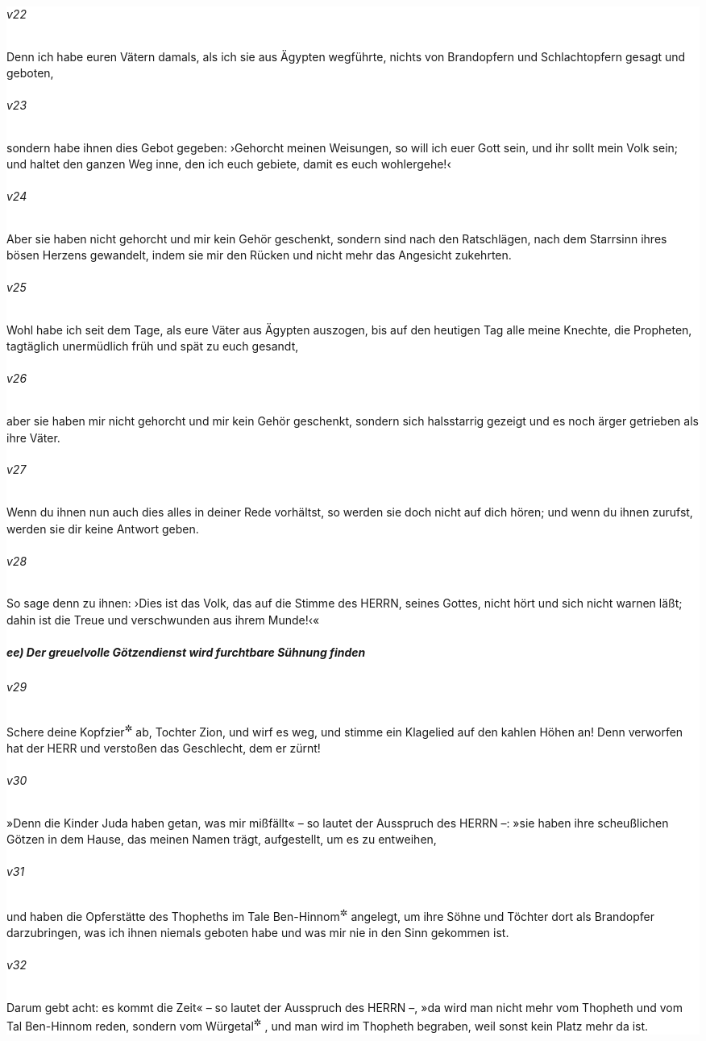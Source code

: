 ###### v22
Denn ich habe euren Vätern damals, als ich sie aus Ägypten wegführte, nichts von Brandopfern und Schlachtopfern gesagt und geboten,

###### v23
sondern habe ihnen dies Gebot gegeben: ›Gehorcht meinen Weisungen, so will ich euer Gott sein, und ihr sollt mein Volk sein; und haltet den ganzen Weg inne, den ich euch gebiete, damit es euch wohlergehe!‹

###### v24
Aber sie haben nicht gehorcht und mir kein Gehör geschenkt, sondern sind nach den Ratschlägen, nach dem Starrsinn ihres bösen Herzens gewandelt, indem sie mir den Rücken und nicht mehr das Angesicht zukehrten.

###### v25
Wohl habe ich seit dem Tage, als eure Väter aus Ägypten auszogen, bis auf den heutigen Tag alle meine Knechte, die Propheten, tagtäglich unermüdlich früh und spät zu euch gesandt,

###### v26
aber sie haben mir nicht gehorcht und mir kein Gehör geschenkt, sondern sich halsstarrig gezeigt und es noch ärger getrieben als ihre Väter.

###### v27
Wenn du ihnen nun auch dies alles in deiner Rede vorhältst, so werden sie doch nicht auf dich hören; und wenn du ihnen zurufst, werden sie dir keine Antwort geben.

###### v28
So sage denn zu ihnen: ›Dies ist das Volk, das auf die Stimme des HERRN, seines Gottes, nicht hört und sich nicht warnen läßt; dahin ist die Treue und verschwunden aus ihrem Munde!‹«

##### ee) Der greuelvolle Götzendienst wird furchtbare Sühnung finden


###### v29
Schere deine Kopfzier<sup title="= dein schönes Haupthaar">&#x2732;</sup>
 ab, Tochter Zion, und wirf es weg, und stimme ein Klagelied auf den kahlen Höhen an! Denn verworfen hat der HERR und verstoßen das Geschlecht, dem er zürnt!


###### v30
»Denn die Kinder Juda haben getan, was mir mißfällt« – so lautet der Ausspruch des HERRN –: »sie haben ihre scheußlichen Götzen in dem Hause, das meinen Namen trägt, aufgestellt, um es zu entweihen,

###### v31
und haben die Opferstätte des Thopheths im Tale Ben-Hinnom<sup title="vgl. 2,23">&#x2732;</sup>
 angelegt, um ihre Söhne und Töchter dort als Brandopfer darzubringen, was ich ihnen niemals geboten habe und was mir nie in den Sinn gekommen ist.

###### v32
Darum gebt acht: es kommt die Zeit« – so lautet der Ausspruch des HERRN –, »da wird man nicht mehr vom Thopheth und vom Tal Ben-Hinnom reden, sondern vom Würgetal<sup title="= Mordtal; vgl. 19,6">&#x2732;</sup>
, und man wird im Thopheth begraben, weil sonst kein Platz mehr da ist.
